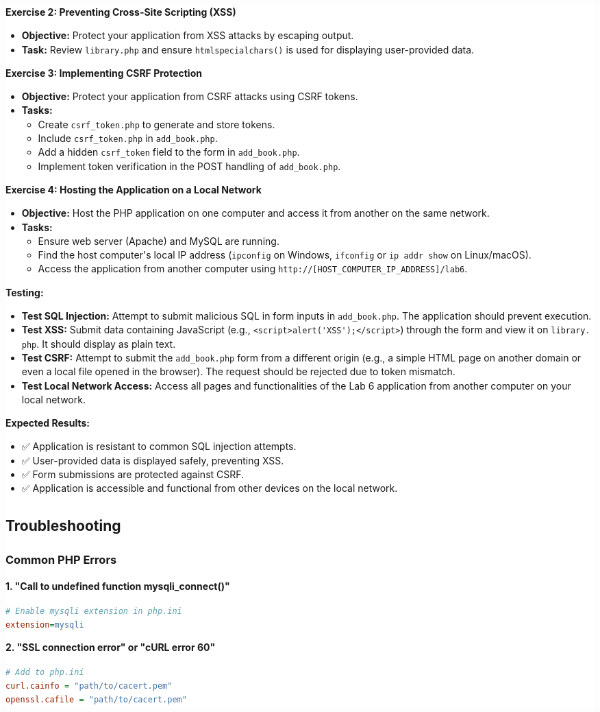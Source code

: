 **Exercise 2: Preventing Cross-Site Scripting (XSS)**
-   **Objective:** Protect your application from XSS attacks by escaping output.
-   **Task:** Review `library.php` and ensure `htmlspecialchars()` is used for displaying user-provided data.

**Exercise 3: Implementing CSRF Protection**
-   **Objective:** Protect your application from CSRF attacks using CSRF tokens.
-   **Tasks:**
    -   Create `csrf_token.php` to generate and store tokens.
    -   Include `csrf_token.php` in `add_book.php`.
    -   Add a hidden `csrf_token` field to the form in `add_book.php`.
    -   Implement token verification in the POST handling of `add_book.php`.

**Exercise 4: Hosting the Application on a Local Network**
-   **Objective:** Host the PHP application on one computer and access it from another on the same network.
-   **Tasks:**
    -   Ensure web server (Apache) and MySQL are running.
    -   Find the host computer's local IP address (`ipconfig` on Windows, `ifconfig` or `ip addr show` on Linux/macOS).
    -   Access the application from another computer using `http://[HOST_COMPUTER_IP_ADDRESS]/lab6`.

**Testing:**

-   **Test SQL Injection:** Attempt to submit malicious SQL in form inputs in `add_book.php`. The application should prevent execution.
-   **Test XSS:** Submit data containing JavaScript (e.g., `<script>alert('XSS');</script>`) through the form and view it on `library.php`. It should display as plain text.
-   **Test CSRF:** Attempt to submit the `add_book.php` form from a different origin (e.g., a simple HTML page on another domain or even a local file opened in the browser). The request should be rejected due to token mismatch.
-   **Test Local Network Access:** Access all pages and functionalities of the Lab 6 application from another computer on your local network.

**Expected Results:**
- ✅ Application is resistant to common SQL injection attempts.
- ✅ User-provided data is displayed safely, preventing XSS.
- ✅ Form submissions are protected against CSRF.
- ✅ Application is accessible and functional from other devices on the local network.

## Troubleshooting

### Common PHP Errors

**1. "Call to undefined function mysqli_connect()"**
```ini
# Enable mysqli extension in php.ini
extension=mysqli
```

**2. "SSL connection error" or "cURL error 60"**
```ini
# Add to php.ini
curl.cainfo = "path/to/cacert.pem"
openssl.cafile = "path/to/cacert.pem"
```
